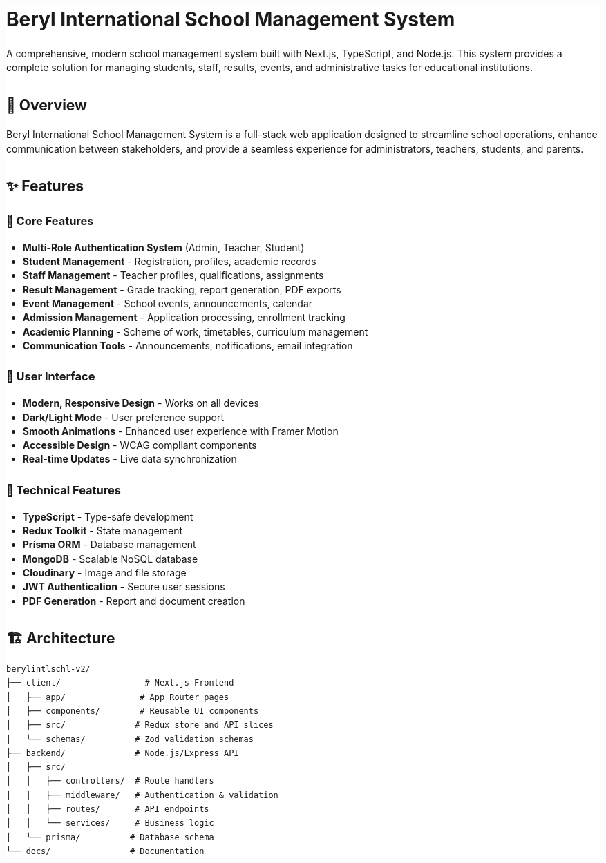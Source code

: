 # Beryl International School Management System

A comprehensive, modern school management system built with Next.js, TypeScript, and Node.js. This system provides a complete solution for managing students, staff, results, events, and administrative tasks for educational institutions.

## 🏫 Overview

Beryl International School Management System is a full-stack web application designed to streamline school operations, enhance communication between stakeholders, and provide a seamless experience for administrators, teachers, students, and parents.

## ✨ Features

### 🎯 Core Features

- **Multi-Role Authentication System** (Admin, Teacher, Student)
- **Student Management** - Registration, profiles, academic records
- **Staff Management** - Teacher profiles, qualifications, assignments
- **Result Management** - Grade tracking, report generation, PDF exports
- **Event Management** - School events, announcements, calendar
- **Admission Management** - Application processing, enrollment tracking
- **Academic Planning** - Scheme of work, timetables, curriculum management
- **Communication Tools** - Announcements, notifications, email integration

### 🎨 User Interface

- **Modern, Responsive Design** - Works on all devices
- **Dark/Light Mode** - User preference support
- **Smooth Animations** - Enhanced user experience with Framer Motion
- **Accessible Design** - WCAG compliant components
- **Real-time Updates** - Live data synchronization

### 🔧 Technical Features

- **TypeScript** - Type-safe development
- **Redux Toolkit** - State management
- **Prisma ORM** - Database management
- **MongoDB** - Scalable NoSQL database
- **Cloudinary** - Image and file storage
- **JWT Authentication** - Secure user sessions
- **PDF Generation** - Report and document creation

## 🏗️ Architecture

```
berylintlschl-v2/
├── client/                 # Next.js Frontend
│   ├── app/               # App Router pages
│   ├── components/        # Reusable UI components
│   ├── src/              # Redux store and API slices
│   └── schemas/          # Zod validation schemas
├── backend/              # Node.js/Express API
│   ├── src/
│   │   ├── controllers/  # Route handlers
│   │   ├── middleware/   # Authentication & validation
│   │   ├── routes/       # API endpoints
│   │   └── services/     # Business logic
│   └── prisma/          # Database schema
└── docs/                # Documentation
```
